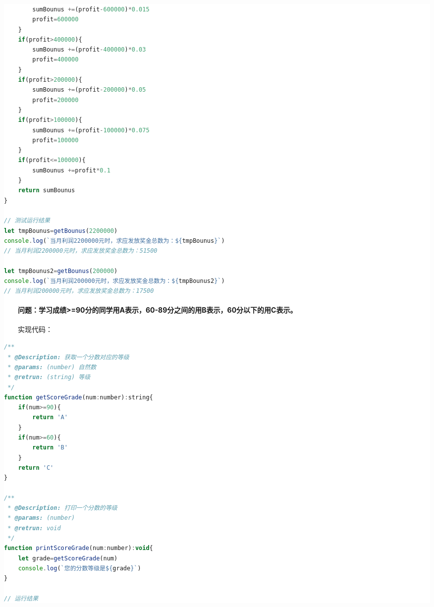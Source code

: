 ```JavaScript
        sumBounus +=(profit-600000)*0.015
        profit=600000
    }
    if(profit>400000){
        sumBounus +=(profit-400000)*0.03
        profit=400000
    }
    if(profit>200000){
        sumBounus +=(profit-200000)*0.05
        profit=200000
    }
    if(profit>100000){
        sumBounus +=(profit-100000)*0.075
        profit=100000
    }
    if(profit<=100000){
        sumBounus +=profit*0.1
    }
    return sumBounus
}

// 测试运行结果
let tmpBounus=getBounus(2200000)
console.log(`当月利润2200000元时，求应发放奖金总数为：${tmpBounus}`)
// 当月利润2200000元时，求应发放奖金总数为：51500

let tmpBounus2=getBounus(200000)
console.log(`当月利润200000元时，求应发放奖金总数为：${tmpBounus2}`)
// 当月利润200000元时，求应发放奖金总数为：17500
```




#### &emsp;&emsp;问题：学习成绩>=90分的同学用A表示，60-89分之间的用B表示，60分以下的用C表示。

&emsp;&emsp;实现代码：
```JavaScript
/**
 * @Description: 获取一个分数对应的等级
 * @params: (number) 自然数
 * @retrun: (string) 等级
 */
function getScoreGrade(num:number):string{
    if(num>=90){
        return 'A'
    }
    if(num>=60){
        return 'B'
    }
    return 'C'
}

/**
 * @Description: 打印一个分数的等级
 * @params: (number) 
 * @retrun: void
 */
function printScoreGrade(num:number):void{
    let grade=getScoreGrade(num)
    console.log(`您的分数等级是${grade}`)
}

// 运行结果
```
